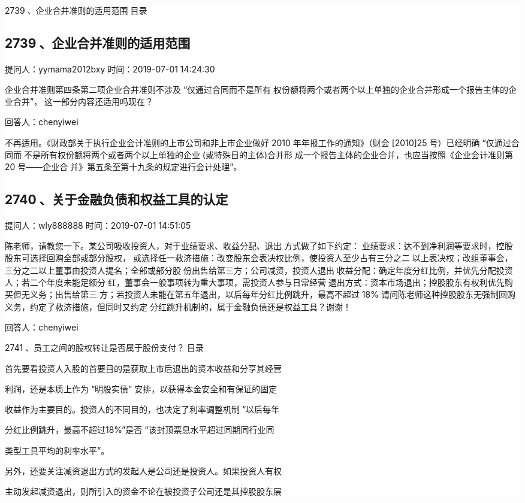 
2739 、企业合并准则的适用范围 目录

## 2739 、企业合并准则的适用范围


提问人：yymama2012bxy 时间：2019-07-01 14:24:30


企业合并准则第四条第二项企业合并准则不涉及 “仅通过合同而不是所有
权份额将两个或者两个以上单独的企业合并形成一个报告主体的企业合并”，
这一部分内容还适用吗现在？


回答人：chenyiwei


不再适用。《财政部关于执行企业会计准则的上市公司和非上市企业做好
2010 年年报工作的通知》（财会 [2010]25 号）已经明确 “仅通过合同而
不是所有权份额将两个或者两个以上单独的企业 (或特殊目的主体)合并形
成一个报告主体的企业合并，也应当按照《企业会计准则第 20 号——企业合
并》第五条至第十九条的规定进行会计处理”。

## 2740 、关于金融负债和权益工具的认定


提问人：wly888888 时间：2019-07-01 14:51:05


陈老师，请教您一下。某公司吸收投资人，对于业绩要求、收益分配、退出
方式做了如下约定：
业绩要求：达不到净利润等要求时，控股股东可选择回购全部或部分股权，
或选择任一救济措施：改变股东会表决权比例，使投资人至少占有三分之二
以上表决权；改组董事会，三分之二以上董事由投资人提名；全部或部分股
份出售给第三方；公司减资，投资人退出
收益分配：确定年度分红比例，并优先分配投资人；若二个年度未能足额分
红，董事会一般事项转为重大事项，需投资人参与日常经营
退出方式：资本市场退出；控股股东有权利优先购买但无义务；出售给第三
方；若投资人未能在第五年退出，以后每年分红比例跳升，最高不超过 18%
请问陈老师这种控股股东无强制回购义务，约定了救济措施，但同时又约定
分红跳升机制的，属于金融负债还是权益工具？谢谢！


回答人：chenyiwei


2741 、员工之间的股权转让是否属于股份支付？ 目录

首先要看投资人入股的首要目的是获取上市后退出的资本收益和分享其经营

利润，还是本质上作为 “明股实债” 安排，以获得本金安全和有保证的固定

收益作为主要目的。投资人的不同目的，也决定了利率调整机制 “以后每年

分红比例跳升，最高不超过18%”是否 “该封顶票息水平超过同期同行业同

类型工具平均的利率水平”。

另外，还要关注减资退出方式的发起人是公司还是投资人。如果投资人有权

主动发起减资退出，则所引入的资金不论在被投资子公司还是其控股股东层
